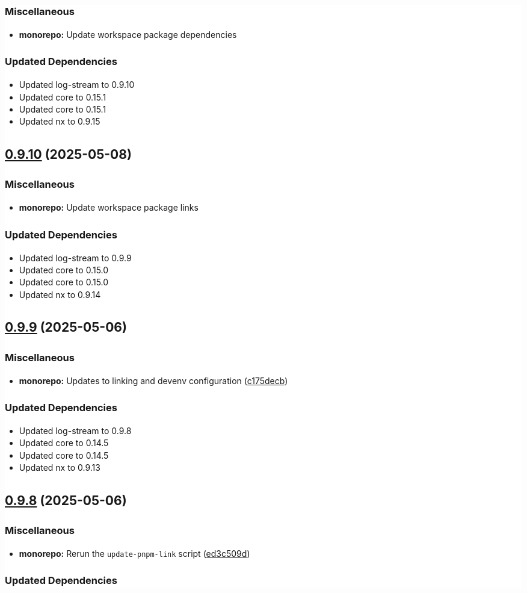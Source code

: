 ### Miscellaneous

- **monorepo:** Update workspace package dependencies

### Updated Dependencies

- Updated log-stream to 0.9.10
- Updated core to 0.15.1
- Updated core to 0.15.1
- Updated nx to 0.9.15

## [0.9.10](https://github.com/storm-software/storm-stack/releases/tag/log-storage%400.9.10) (2025-05-08)

### Miscellaneous

- **monorepo:** Update workspace package links

### Updated Dependencies

- Updated log-stream to 0.9.9
- Updated core to 0.15.0
- Updated core to 0.15.0
- Updated nx to 0.9.14

## [0.9.9](https://github.com/storm-software/storm-stack/releases/tag/log-storage%400.9.9) (2025-05-06)

### Miscellaneous

- **monorepo:** Updates to linking and devenv configuration
  ([c175decb](https://github.com/storm-software/storm-stack/commit/c175decb))

### Updated Dependencies

- Updated log-stream to 0.9.8
- Updated core to 0.14.5
- Updated core to 0.14.5
- Updated nx to 0.9.13

## [0.9.8](https://github.com/storm-software/storm-stack/releases/tag/log-storage%400.9.8) (2025-05-06)

### Miscellaneous

- **monorepo:** Rerun the `update-pnpm-link` script
  ([ed3c509d](https://github.com/storm-software/storm-stack/commit/ed3c509d))

### Updated Dependencies
